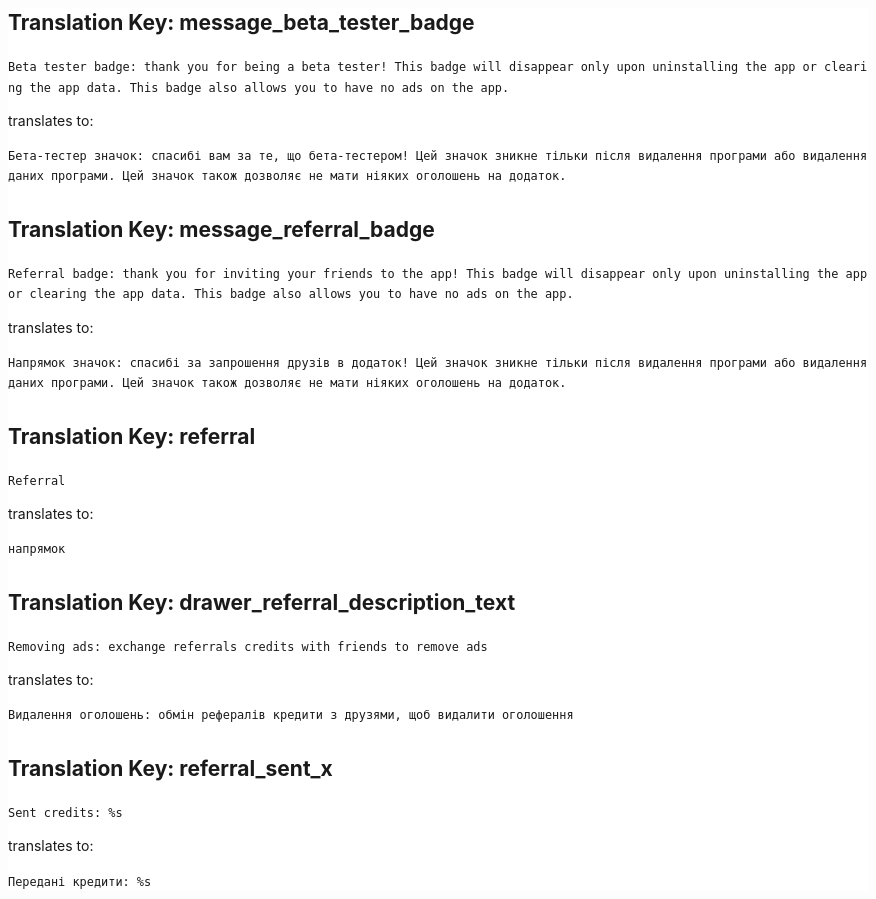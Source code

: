 
## Translation Key: message_beta_tester_badge
```
Beta tester badge: thank you for being a beta tester! This badge will disappear only upon uninstalling the app or clearing the app data. This badge also allows you to have no ads on the app.
```
translates to:
```
Бета-тестер значок: спасибі вам за те, що бета-тестером! Цей значок зникне тільки після видалення програми або видалення даних програми. Цей значок також дозволяє не мати ніяких оголошень на додаток.
```


## Translation Key: message_referral_badge
```
Referral badge: thank you for inviting your friends to the app! This badge will disappear only upon uninstalling the app or clearing the app data. This badge also allows you to have no ads on the app.
```
translates to:
```
Напрямок значок: спасибі за запрошення друзів в додаток! Цей значок зникне тільки після видалення програми або видалення даних програми. Цей значок також дозволяє не мати ніяких оголошень на додаток.
```


## Translation Key: referral
```
Referral
```
translates to:
```
напрямок
```


## Translation Key: drawer_referral_description_text
```
Removing ads: exchange referrals credits with friends to remove ads
```
translates to:
```
Видалення оголошень: обмін рефералів кредити з друзями, щоб видалити оголошення
```


## Translation Key: referral_sent_x
```
Sent credits: %s
```
translates to:
```
Передані кредити: %s
```
